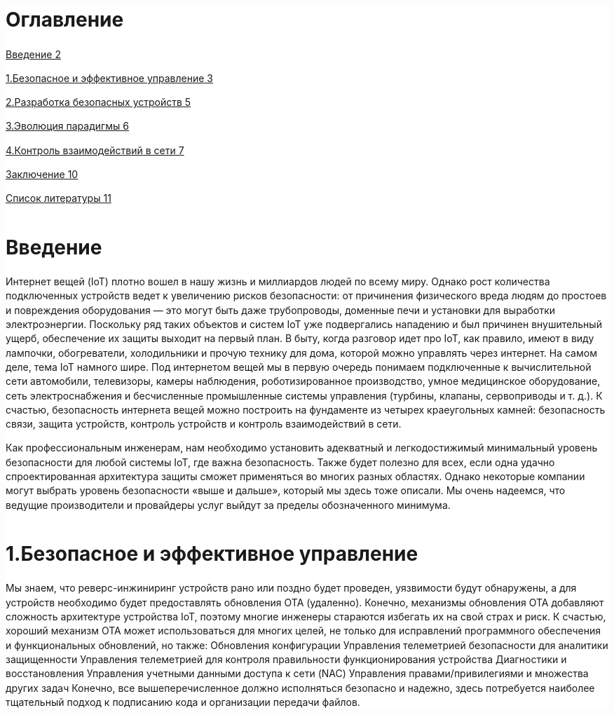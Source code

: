 # **Оглавление**

[Введение 2](#_Toc59595603)

[1.Безопасное и эффективное управление 3](#_Toc59595604)

[2.Разработка безопасных устройств 5](#_Toc59595605)

[3.Эволюция парадигмы 6](#_Toc59595606)

[4.Контроль взаимодействий в сети 7](#_Toc59595607)

[Заключение 10](#_Toc59595608)

[Список литературы 11](#_Toc59595609)

#

#

#

#

#

#

# Введение

Интернет вещей (IoT) плотно вошел в нашу жизнь и миллиардов людей по всему миру. Однако рост количества подключенных устройств ведет к увеличению рисков безопасности: от причинения физического вреда людям до простоев и повреждения оборудования — это могут быть даже трубопроводы, доменные печи и установки для выработки электроэнергии. Поскольку ряд таких объектов и систем IoT уже подвергались нападению и был причинен внушительный ущерб, обеспечение их защиты выходит на первый план.
 В быту, когда разговор идет про IoT, как правило, имеют в виду лампочки, обогреватели, холодильники и прочую технику для дома, которой можно управлять через интернет. На самом деле, тема IoT намного шире. Под интернетом вещей мы в первую очередь понимаем подключенные к вычислительной сети автомобили, телевизоры, камеры наблюдения, роботизированное производство, умное медицинское оборудование, сеть электроснабжения и бесчисленные промышленные системы управления (турбины, клапаны, сервоприводы и т. д.). К счастью, безопасность интернета вещей можно построить на фундаменте из четырех краеугольных камней: безопасность связи, защита устройств, контроль устройств и контроль взаимодействий в сети.

Как профессиональным инженерам, нам необходимо установить адекватный и легкодостижимый минимальный уровень безопасности для любой системы IoT, где важна безопасность. Также будет полезно для всех, если одна удачно спроектированная архитектура защиты сможет применяться во многих разных областях. Однако некоторые компании могут выбрать уровень безопасности «выше и дальше», который мы здесь тоже описали. Мы очень надеемся, что ведущие производители и провайдеры услуг выйдут за пределы обозначенного минимума.

# 1.Безопасное и эффективное управление

Мы знаем, что реверс-инжиниринг устройств рано или поздно будет проведен, уязвимости будут обнаружены, а для устройств необходимо будет предоставлять обновления OTA (удаленно). Конечно, механизмы обновления OTA добавляют сложность архитектуре устройства IoT, поэтому многие инженеры стараются избегать их на свой страх и риск. К счастью, хороший механизм OTA может использоваться для многих целей, не только для исправлений программного обеспечения и функциональных обновлений, но также: Обновления конфигурации Управления телеметрией безопасности для аналитики защищенности Управления телеметрией для контроля правильности функционирования устройства Диагностики и восстановления Управления учетными данными доступа к сети (NAC) Управления правами/привилегиями и множества других задач Конечно, все вышеперечисленное должно исполняться безопасно и надежно, здесь потребуется наиболее тщательный подход к подписанию кода и организации передачи файлов.
